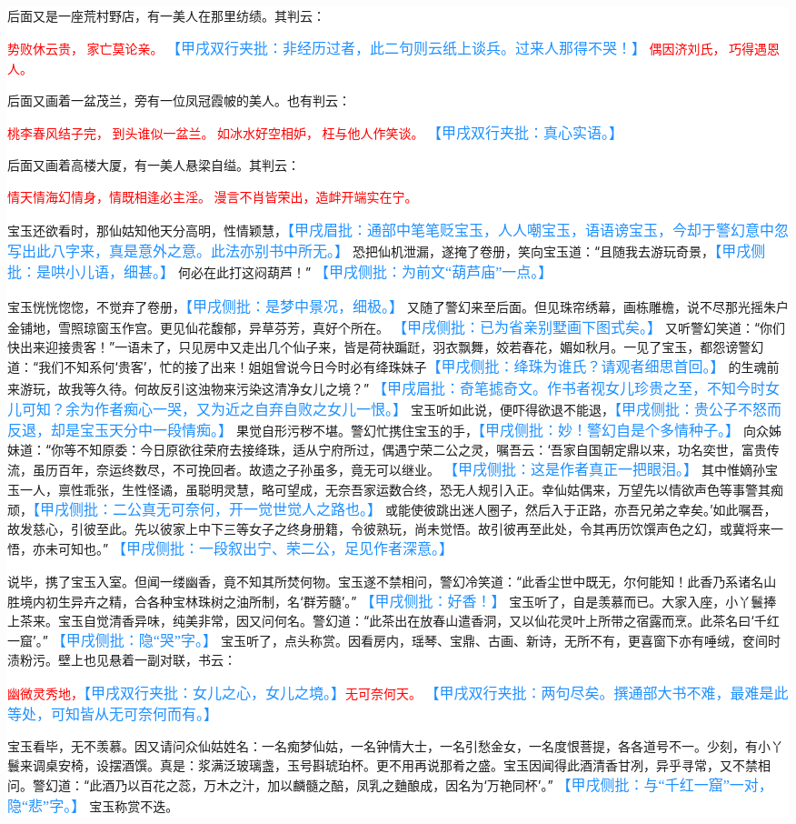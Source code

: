 后面又是一座荒村野店，有一美人在那里纺绩。其判云：

<font face="楷体" color=red>
势败休云贵，  
家亡莫论亲。 <font face="楷体" color=DodgerBlue size=3>【甲戌双行夹批：非经历过者，此二句则云纸上谈兵。过来人那得不哭！】</font>   
偶因济刘氏，  
巧得遇恩人。
</font>

后面又画着一盆茂兰，旁有一位凤冠霞帔的美人。也有判云：

<font face="楷体" color=red>
桃李春风结子完，  
到头谁似一盆兰。   
如冰水好空相妒，  
枉与他人作笑谈。 <font face="楷体" color=DodgerBlue size=3>【甲戌双行夹批：真心实语。】</font>  
</font>

后面又画着高楼大厦，有一美人悬梁自缢。其判云：

<font face="楷体" color=red>
情天情海幻情身，情既相逢必主淫。  
漫言不肖皆荣出，造衅开端实在宁。
</font>

宝玉还欲看时，那仙姑知他天分高明，性情颖慧，<font face="楷体" color=DodgerBlue size=3>【甲戌眉批：通部中笔笔贬宝玉，人人嘲宝玉，语语谤宝玉，今却于警幻意中忽写出此八字来，真是意外之意。此法亦别书中所无。】</font> 恐把仙机泄漏，遂掩了卷册，笑向宝玉道：“且随我去游玩奇景，<font face="楷体" color=DodgerBlue size=3>【甲戌侧批：是哄小儿语，细甚。】</font> 何必在此打这闷葫芦！” <font face="楷体" color=DodgerBlue size=3>【甲戌侧批：为前文“葫芦庙”一点。】</font>

宝玉恍恍惚惚，不觉弃了卷册，<font face="楷体" color=DodgerBlue size=3>【甲戌侧批：是梦中景况，细极。】</font> 又随了警幻来至后面。但见珠帘绣幕，画栋雕檐，说不尽那光摇朱户金铺地，雪照琼窗玉作宫。更见仙花馥郁，异草芬芳，真好个所在。 <font face="楷体" color=DodgerBlue size=3>【甲戌侧批：已为省亲别墅画下图式矣。】</font> 又听警幻笑道：“你们快出来迎接贵客！”一语未了，只见房中又走出几个仙子来，皆是荷袂蹁跹，羽衣飘舞，姣若春花，媚如秋月。一见了宝玉，都怨谤警幻道：“我们不知系何‘贵客’，忙的接了出来！姐姐曾说今日今时必有绛珠妹子<font face="楷体" color=DodgerBlue size=3>【甲戌侧批：绛珠为谁氏？请观者细思首回。】</font> 的生魂前来游玩，故我等久待。何故反引这浊物来污染这清净女儿之境？” <font face="楷体" color=DodgerBlue size=3>【甲戌眉批：奇笔摅奇文。作书者视女儿珍贵之至，不知今时女儿可知？余为作者痴心一哭，又为近之自弃自败之女儿一恨。】</font> 宝玉听如此说，便吓得欲退不能退，<font face="楷体" color=DodgerBlue size=3>【甲戌侧批：贵公子不怒而反退，却是宝玉天分中一段情痴。】</font> 果觉自形污秽不堪。警幻忙携住宝玉的手，<font face="楷体" color=DodgerBlue size=3>【甲戌侧批：妙！警幻自是个多情种子。】</font> 向众姊妹道：“你等不知原委：今日原欲往荣府去接绛珠，适从宁府所过，偶遇宁荣二公之灵，嘱吾云：‘吾家自国朝定鼎以来，功名奕世，富贵传流，虽历百年，奈运终数尽，不可挽回者。故遗之子孙虽多，竟无可以继业。 <font face="楷体" color=DodgerBlue size=3>【甲戌侧批：这是作者真正一把眼泪。】</font> 其中惟嫡孙宝玉一人，禀性乖张，生性怪谲，虽聪明灵慧，略可望成，无奈吾家运数合终，恐无人规引入正。幸仙姑偶来，万望先以情欲声色等事警其痴顽，<font face="楷体" color=DodgerBlue size=3>【甲戌侧批：二公真无可奈何，开一觉世觉人之路也。】</font> 或能使彼跳出迷人圈子，然后入于正路，亦吾兄弟之幸矣。’如此嘱吾，故发慈心，引彼至此。先以彼家上中下三等女子之终身册籍，令彼熟玩，尚未觉悟。故引彼再至此处，令其再历饮馔声色之幻，或冀将来一悟，亦未可知也。” <font face="楷体" color=DodgerBlue size=3>【甲戌侧批：一段叙出宁、荣二公，足见作者深意。】</font>

说毕，携了宝玉入室。但闻一缕幽香，竟不知其所焚何物。宝玉遂不禁相问，警幻冷笑道：“此香尘世中既无，尔何能知！此香乃系诸名山胜境内初生异卉之精，合各种宝林珠树之油所制，名‘群芳髓’。” <font face="楷体" color=DodgerBlue size=3>【甲戌侧批：好香！】</font> 宝玉听了，自是羡慕而已。大家入座，小丫鬟捧上茶来。宝玉自觉清香异味，纯美非常，因又问何名。警幻道：“此茶出在放春山遣香洞，又以仙花灵叶上所带之宿露而烹。此茶名曰‘千红一窟’。” <font face="楷体" color=DodgerBlue size=3>【甲戌侧批：隐“哭”字。】</font> 宝玉听了，点头称赏。因看房内，瑶琴、宝鼎、古画、新诗，无所不有，更喜窗下亦有唾绒，奁间时渍粉污。壁上也见悬着一副对联，书云：

<font face="楷体" color=red>
幽微灵秀地，<font face="楷体" color=DodgerBlue size=3>【甲戌双行夹批：女儿之心，女儿之境。】</font>无可奈何天。 <font face="楷体" color=DodgerBlue size=3>【甲戌双行夹批：两句尽矣。撰通部大书不难，最难是此等处，可知皆从无可奈何而有。】</font>
</font>

宝玉看毕，无不羡慕。因又请问众仙姑姓名：一名痴梦仙姑，一名钟情大士，一名引愁金女，一名度恨菩提，各各道号不一。少刻，有小丫鬟来调桌安椅，设摆酒馔。真是：浆满泛玻璃盏，玉号斟琥珀杯。更不用再说那肴之盛。宝玉因闻得此酒清香甘冽，异乎寻常，又不禁相问。警幻道：“此酒乃以百花之蕊，万木之汁，加以麟髓之醅，凤乳之麯酿成，因名为‘万艳同杯’。” <font face="楷体" color=DodgerBlue size=3>【甲戌侧批：与“千红一窟”一对，隐“悲”字。】</font> 宝玉称赏不迭。
